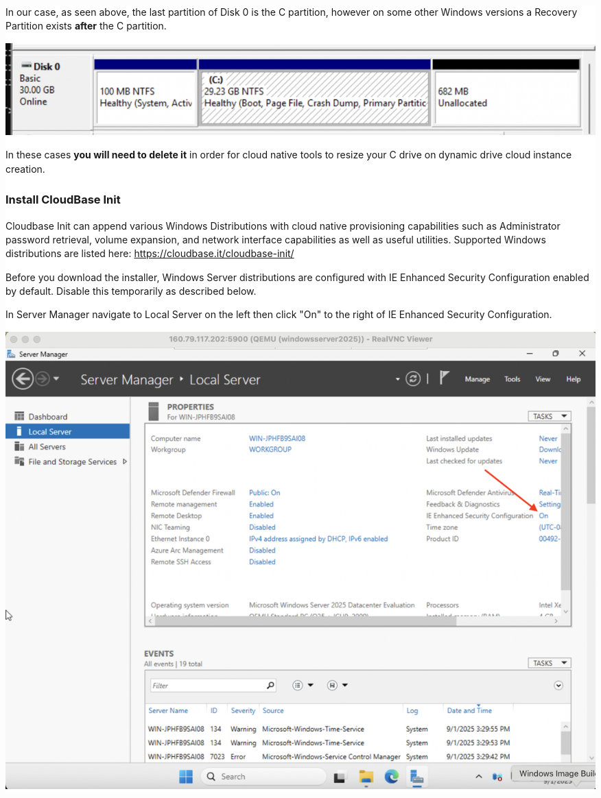 In our case, as seen above, the last partition of Disk 0 is the C partition,
however on some other Windows versions a Recovery Partition exists **after**
the C partition.

![Trailing recovery partition](./windows-build-images/Untitled_33.png)

In these cases **you will need to delete it** in order for cloud native tools
to resize your C drive on dynamic drive cloud instance creation.

### Install CloudBase Init

Cloudbase Init can append various Windows Distributions with cloud native
provisioning capabilities such as Administrator password retrieval, volume
expansion, and network interface capabilities as well as useful utilities.
Supported Windows distributions are listed here:
<https://cloudbase.it/cloudbase-init/>

Before you download the installer, Windows Server distributions are configured
with IE Enhanced Security Configuration enabled by default. Disable this
temporarily as described below.

In Server Manager navigate to Local Server on the left then click "On" to the
right of IE Enhanced Security Configuration.

![Server Manager](windows-build-images/enhanced-sec-config.png)